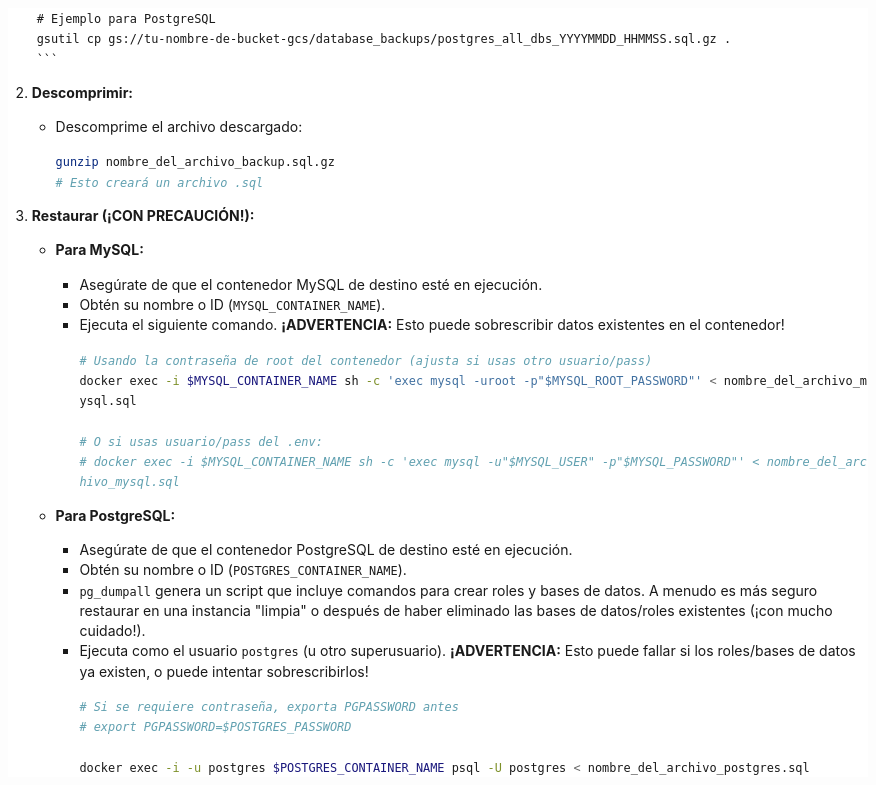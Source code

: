         # Ejemplo para PostgreSQL
        gsutil cp gs://tu-nombre-de-bucket-gcs/database_backups/postgres_all_dbs_YYYYMMDD_HHMMSS.sql.gz .
        ```

2.  **Descomprimir:**
    *   Descomprime el archivo descargado:
        ```bash
        gunzip nombre_del_archivo_backup.sql.gz
        # Esto creará un archivo .sql
        ```

3.  **Restaurar (¡CON PRECAUCIÓN!):**

    *   **Para MySQL:**
        *   Asegúrate de que el contenedor MySQL de destino esté en ejecución.
        *   Obtén su nombre o ID (`MYSQL_CONTAINER_NAME`).
        *   Ejecuta el siguiente comando. **¡ADVERTENCIA:** Esto puede sobrescribir datos existentes en el contenedor!
            ```bash
            # Usando la contraseña de root del contenedor (ajusta si usas otro usuario/pass)
            docker exec -i $MYSQL_CONTAINER_NAME sh -c 'exec mysql -uroot -p"$MYSQL_ROOT_PASSWORD"' < nombre_del_archivo_mysql.sql

            # O si usas usuario/pass del .env:
            # docker exec -i $MYSQL_CONTAINER_NAME sh -c 'exec mysql -u"$MYSQL_USER" -p"$MYSQL_PASSWORD"' < nombre_del_archivo_mysql.sql
            ```

    *   **Para PostgreSQL:**
        *   Asegúrate de que el contenedor PostgreSQL de destino esté en ejecución.
        *   Obtén su nombre o ID (`POSTGRES_CONTAINER_NAME`).
        *   `pg_dumpall` genera un script que incluye comandos para crear roles y bases de datos. A menudo es más seguro restaurar en una instancia "limpia" o después de haber eliminado las bases de datos/roles existentes (¡con mucho cuidado!).
        *   Ejecuta como el usuario `postgres` (u otro superusuario). **¡ADVERTENCIA:** Esto puede fallar si los roles/bases de datos ya existen, o puede intentar sobrescribirlos!
            ```bash
            # Si se requiere contraseña, exporta PGPASSWORD antes
            # export PGPASSWORD=$POSTGRES_PASSWORD

            docker exec -i -u postgres $POSTGRES_CONTAINER_NAME psql -U postgres < nombre_del_archivo_postgres.sql
